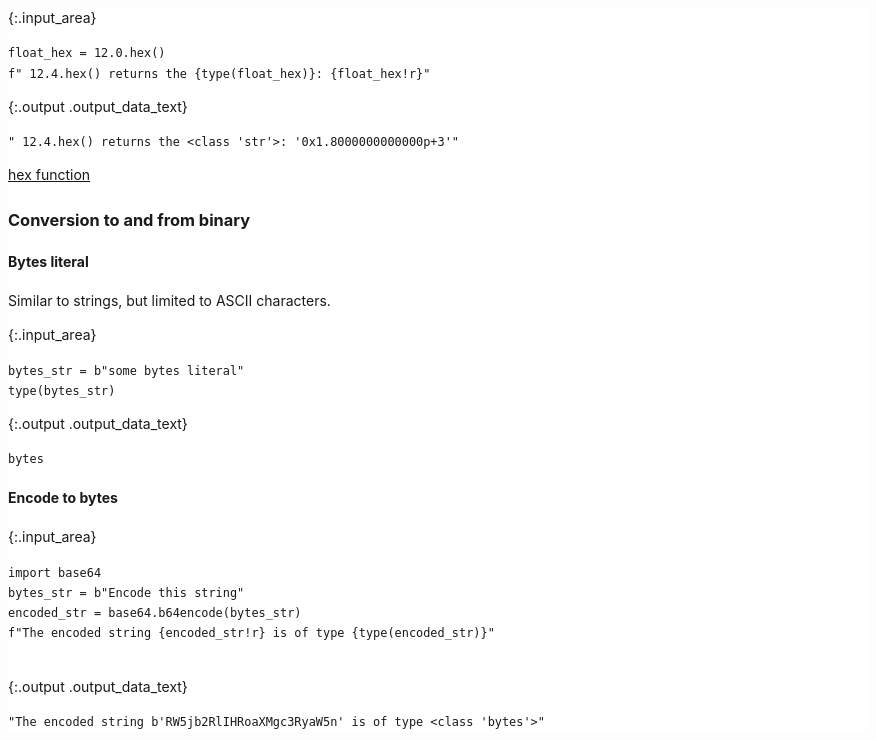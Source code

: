 
{:.input_area}
```
float_hex = 12.0.hex()
f" 12.4.hex() returns the {type(float_hex)}: {float_hex!r}"
```





{:.output .output_data_text}
```
" 12.4.hex() returns the <class 'str'>: '0x1.8000000000000p+3'"
```



[hex function](https://docs.python.org/3/library/functions.html)

### Conversion to and from binary

#### Bytes literal
Similar to strings, but limited to ASCII characters.



{:.input_area}
```
bytes_str = b"some bytes literal"
type(bytes_str)
```





{:.output .output_data_text}
```
bytes
```



#### Encode to bytes



{:.input_area}
```
import base64
bytes_str = b"Encode this string"
encoded_str = base64.b64encode(bytes_str)
f"The encoded string {encoded_str!r} is of type {type(encoded_str)}"


```





{:.output .output_data_text}
```
"The encoded string b'RW5jb2RlIHRoaXMgc3RyaW5n' is of type <class 'bytes'>"
```
